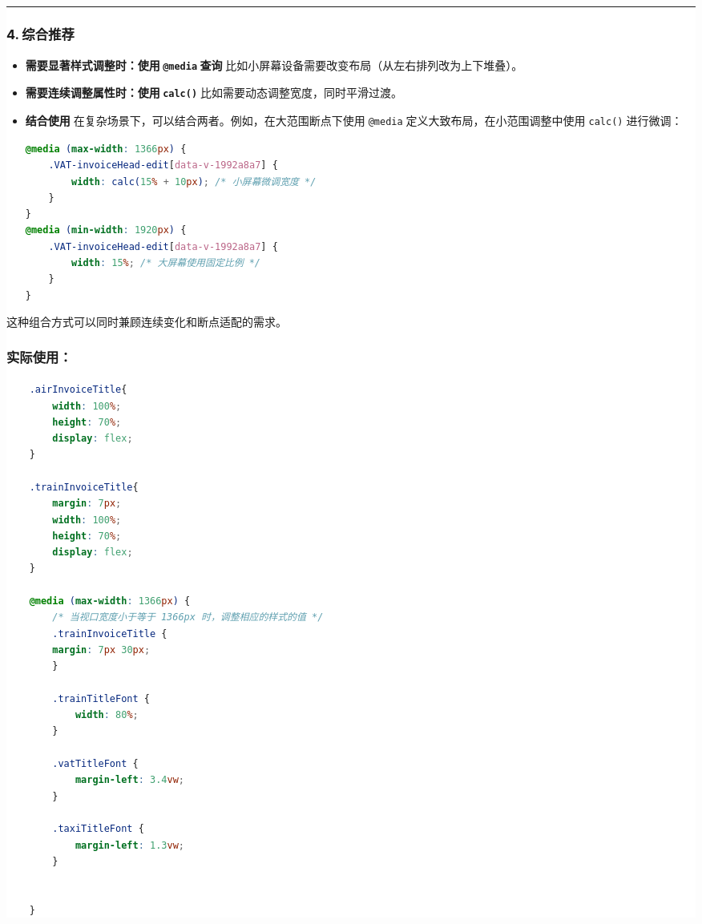 ------

### **4. 综合推荐**

- **需要显著样式调整时：使用 `@media` 查询**
   比如小屏幕设备需要改变布局（从左右排列改为上下堆叠）。

- **需要连续调整属性时：使用 `calc()`**
   比如需要动态调整宽度，同时平滑过渡。

- **结合使用**
   在复杂场景下，可以结合两者。例如，在大范围断点下使用 `@media` 定义大致布局，在小范围调整中使用 `calc()` 进行微调：

  ```css
  @media (max-width: 1366px) {
      .VAT-invoiceHead-edit[data-v-1992a8a7] {
          width: calc(15% + 10px); /* 小屏幕微调宽度 */
      }
  }
  @media (min-width: 1920px) {
      .VAT-invoiceHead-edit[data-v-1992a8a7] {
          width: 15%; /* 大屏幕使用固定比例 */
      }
  }
  ```

这种组合方式可以同时兼顾连续变化和断点适配的需求。



### **实际使用**：



~~~css
	.airInvoiceTitle{
		width: 100%;
		height: 70%;
		display: flex;
	}
	
	.trainInvoiceTitle{
		margin: 7px;
		width: 100%;
		height: 70%;
		display: flex;
	}
	
	@media (max-width: 1366px) {
	    /* 当视口宽度小于等于 1366px 时，调整相应的样式的值 */
	    .trainInvoiceTitle {
	    margin: 7px 30px; 
		}
		
		.trainTitleFont {
			width: 80%;
		}
        
		.vatTitleFont {
		    margin-left: 3.4vw;
		}
		
		.taxiTitleFont {
		    margin-left: 1.3vw;
		}
		
		
	}
~~~